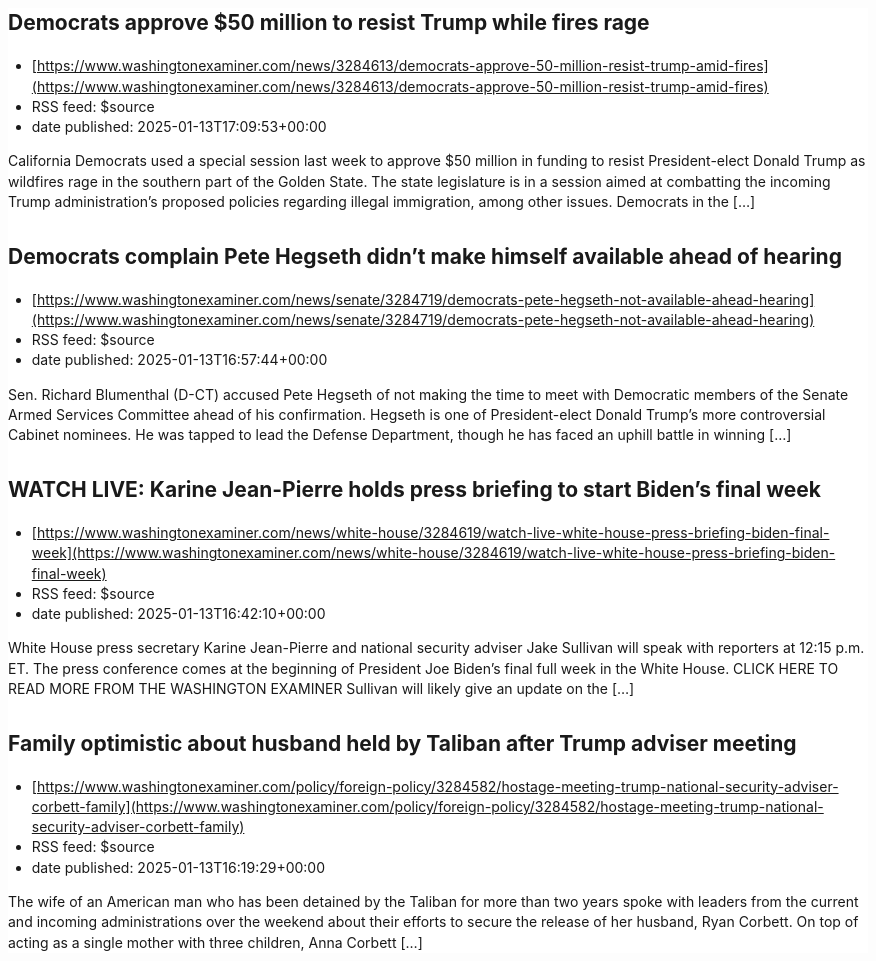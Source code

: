 ## Democrats approve $50 million to resist Trump while fires rage
 - [https://www.washingtonexaminer.com/news/3284613/democrats-approve-50-million-resist-trump-amid-fires](https://www.washingtonexaminer.com/news/3284613/democrats-approve-50-million-resist-trump-amid-fires)
 - RSS feed: $source
 - date published: 2025-01-13T17:09:53+00:00

California Democrats used a special session last week to approve $50 million in funding to resist President-elect Donald Trump as wildfires rage in the southern part of the Golden State. The state legislature is in a session aimed at combatting the incoming Trump administration&#8217;s proposed policies regarding illegal immigration, among other issues. Democrats in the [&#8230;]

## Democrats complain Pete Hegseth didn’t make himself available ahead of hearing
 - [https://www.washingtonexaminer.com/news/senate/3284719/democrats-pete-hegseth-not-available-ahead-hearing](https://www.washingtonexaminer.com/news/senate/3284719/democrats-pete-hegseth-not-available-ahead-hearing)
 - RSS feed: $source
 - date published: 2025-01-13T16:57:44+00:00

Sen. Richard Blumenthal (D-CT) accused Pete Hegseth of not making the time to meet with Democratic members of the Senate Armed Services Committee ahead of his confirmation. Hegseth is one of President-elect Donald Trump’s more controversial Cabinet nominees. He was tapped to lead the Defense Department, though he has faced an uphill battle in winning [&#8230;]

## WATCH LIVE: Karine Jean-Pierre holds press briefing to start Biden’s final week
 - [https://www.washingtonexaminer.com/news/white-house/3284619/watch-live-white-house-press-briefing-biden-final-week](https://www.washingtonexaminer.com/news/white-house/3284619/watch-live-white-house-press-briefing-biden-final-week)
 - RSS feed: $source
 - date published: 2025-01-13T16:42:10+00:00

White House press secretary Karine Jean-Pierre and national security adviser Jake Sullivan will speak with reporters at 12:15 p.m. ET. The press conference comes at the beginning of President Joe Biden&#8217;s final full week in the White House. CLICK HERE TO READ MORE FROM THE WASHINGTON EXAMINER Sullivan will likely give an update on the [&#8230;]

## Family optimistic about husband held by Taliban after Trump adviser meeting
 - [https://www.washingtonexaminer.com/policy/foreign-policy/3284582/hostage-meeting-trump-national-security-adviser-corbett-family](https://www.washingtonexaminer.com/policy/foreign-policy/3284582/hostage-meeting-trump-national-security-adviser-corbett-family)
 - RSS feed: $source
 - date published: 2025-01-13T16:19:29+00:00

The wife of an American man who has been detained by the Taliban for more than two years spoke with leaders from the current and incoming administrations over the weekend about their efforts to secure the release of her husband, Ryan Corbett. On top of acting as a single mother with three children, Anna Corbett [&#8230;]
